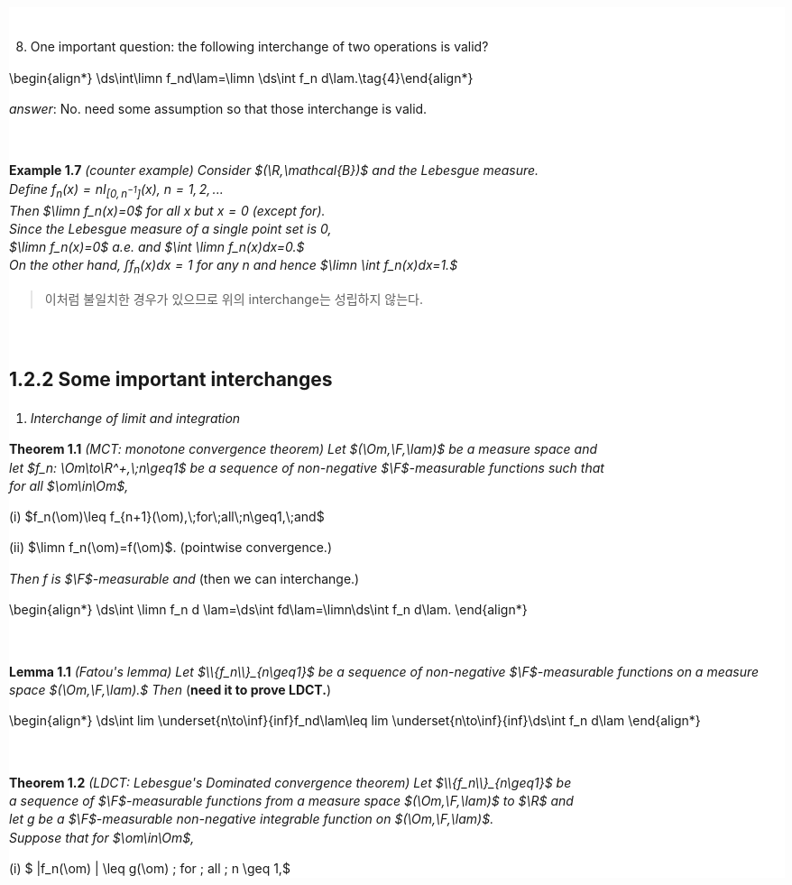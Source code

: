 <br>

 8) One important question: the following interchange of two operations is valid?

\begin{align\*}
\ds\int\limn f_nd\lam=\limn \ds\int f_n d\lam.\tag{4}​
\end{align\*}

*answer*: No. need some assumption so that those interchange is valid.

<br>

**Example 1.7** *(counter example) Consider $(\R,\mathcal{B})$ and the Lebesgue measure.  
Define $f_n(x)=nI_{[0,n^{-1}]}(x),$ $n=1,2,...$*     
*Then $\limn f_n(x)=0$ for all $x$ but $x=0$ (except for).  
Since the Lebesgue measure of a single point set is 0,  
 $\limn f_n(x)=0$ a.e. and $\int \limn f_n(x)dx=0.$  
On the other hand, $\int f_n(x)dx=1$ for any $n$ and hence $\limn \int f_n(x)dx=1.$*

> 이처럼 불일치한 경우가 있으므로 위의 interchange는 성립하지 않는다.

<br>

## **1.2.2 Some important interchanges**

1) *Interchange of limit and integration* 

**Theorem 1.1** *(MCT: monotone convergence theorem)  Let $(\Om,\F,\lam)$ be a measure space and  
let $f_n: \Om\to\R^+,\;n\geq1$ be a sequence of non-negative $\F$-measurable functions such that  
for all $\om\in\Om$,*

(i) $f_n(\om)\leq f_{n+1}(\om),\;for\;all\;n\geq1,\;and$

(ii) $\limn f_n(\om)=f(\om)$. (pointwise convergence.)

*Then $f$ is $\F$-measurable and* (then we can interchange.)

\begin{align\*}
\ds\int \limn f_n d \lam=\ds\int fd\lam=\limn\ds\int f_n d\lam.​
\end{align\*}

<br>

**Lemma 1.1** *(Fatou's lemma) Let $\\{f_n\\}_{n\geq1}$ be a sequence of non-negative $\F$-measurable functions on a measure space $(\Om,\F,\lam).$ Then* (**need it to prove LDCT.**) 

\begin{align\*}
\ds\int lim \underset{n\to\inf}{inf}f_nd\lam\leq lim \underset{n\to\inf}{inf}\ds\int f_n d\lam​
\end{align\*}

<br>

**Theorem 1.2** *(LDCT: Lebesgue's Dominated convergence theorem) Let $\\{f_n\\}_{n\geq1}$ be  
a sequence of $\F$-measurable functions from a measure space $(\Om,\F,\lam)$ to $\R$ and   
let $g$ be a $\F$-measurable non-negative integrable function on $(\Om,\F,\lam)$.  
Suppose that for $\om\in\Om$,*

(i) $ |f_n(\om) | \leq g(\om) \; for \; all \; n \geq 1,$
